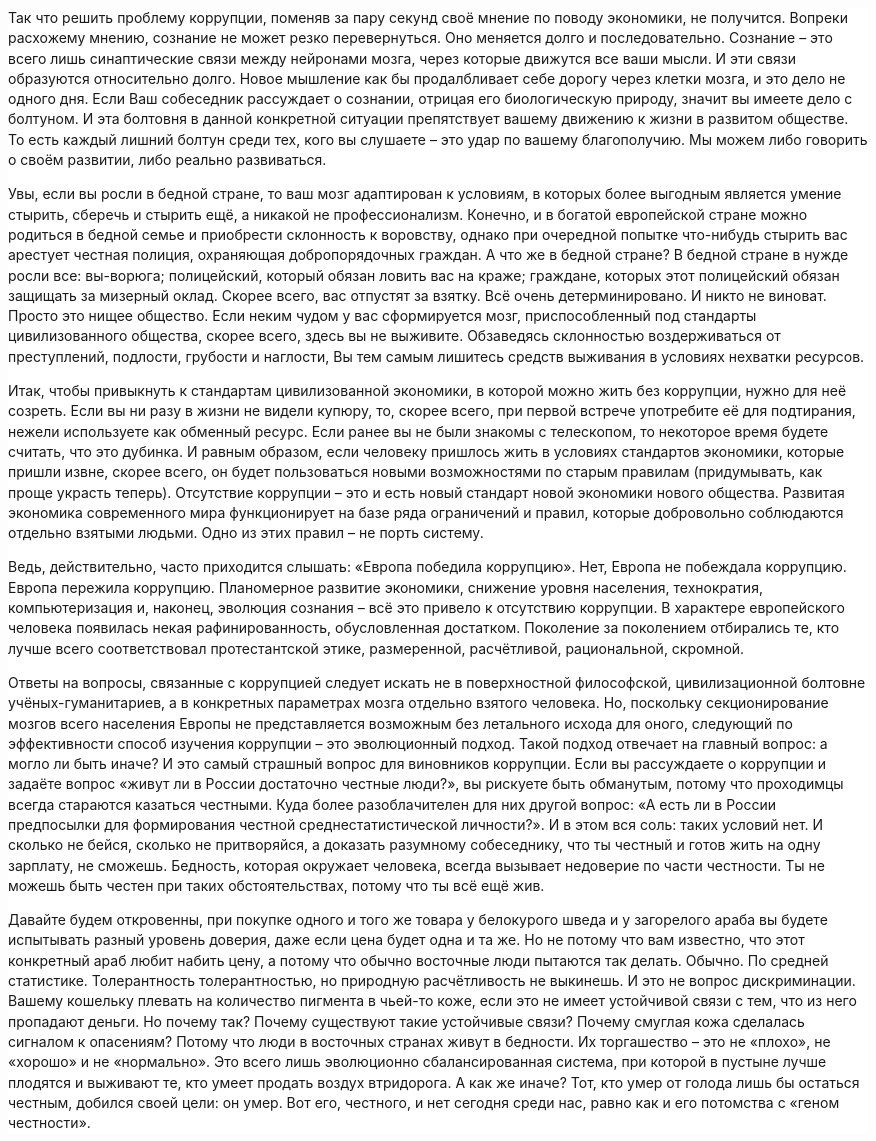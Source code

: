 Так что решить проблему коррупции, поменяв за пару секунд своё мнение по поводу экономики, не получится. Вопреки расхожему мнению, сознание не может резко перевернуться. Оно меняется долго и последовательно. Сознание – это всего лишь синаптические связи между нейронами мозга, через которые движутся все ваши мысли. И эти связи образуются относительно долго. Новое мышление как бы продалбливает себе дорогу через клетки мозга, и это дело не одного дня. Если Ваш собеседник рассуждает о сознании, отрицая его биологическую природу, значит вы имеете дело с болтуном. И эта болтовня в данной конкретной ситуации препятствует вашему движению к жизни в развитом обществе. То есть каждый лишний болтун среди тех, кого вы слушаете – это удар по вашему благополучию. Мы можем либо говорить о своём развитии, либо реально развиваться.

Увы, если вы росли в бедной стране, то ваш мозг адаптирован к условиям, в которых более выгодным является умение стырить, сберечь и стырить ещё, а никакой не профессионализм. Конечно, и в богатой европейской стране можно родиться в бедной семье и приобрести склонность к воровству, однако при очередной попытке что-нибудь стырить вас арестует честная полиция, охраняющая добропорядочных граждан. А что же в бедной стране? В бедной стране в нужде росли все: вы-ворюга; полицейский, который обязан ловить вас на краже; граждане, которых этот полицейский обязан защищать за мизерный оклад. Скорее всего, вас отпустят за взятку. Всё очень детерминировано. И никто не виноват. Просто это нищее общество. Если неким чудом у вас сформируется мозг, приспособленный под стандарты цивилизованного общества, скорее всего, здесь вы не выживите. Обзаведясь склонностью воздерживаться от преступлений, подлости, грубости и наглости, Вы тем самым лишитесь средств выживания в условиях нехватки ресурсов.

Итак, чтобы привыкнуть к стандартам цивилизованной экономики, в которой можно жить без коррупции, нужно для неё созреть. Если вы ни разу в жизни не видели купюру, то, скорее всего, при первой встрече употребите её для подтирания, нежели используете как обменный ресурс. Если ранее вы не были знакомы с телескопом, то некоторое время будете считать, что это дубинка. И равным образом, если человеку пришлось жить в условиях стандартов экономики, которые пришли извне, скорее всего, он будет пользоваться новыми возможностями по старым правилам (придумывать, как проще украсть теперь). Отсутствие коррупции – это и есть новый стандарт новой экономики нового общества. Развитая экономика современного мира функционирует на базе ряда ограничений и правил, которые добровольно соблюдаются отдельно взятыми людьми. Одно из этих правил – не порть систему.

Ведь, действительно, часто приходится слышать: «Европа победила коррупцию». Нет, Европа не побеждала коррупцию. Европа пережила коррупцию. Планомерное развитие экономики, снижение уровня населения, технократия, компьютеризация и, наконец, эволюция сознания – всё это привело к отсутствию коррупции. В характере европейского человека появилась некая рафинированность, обусловленная достатком. Поколение за поколением отбирались те, кто лучше всего соответствовал протестантской этике, размеренной, расчётливой, рациональной, скромной.

Ответы на вопросы, связанные с коррупцией следует искать не в поверхностной философской, цивилизационной болтовне учёных-гуманитариев, а в конкретных параметрах мозга отдельно взятого человека. Но, поскольку секционирование мозгов всего населения Европы не представляется возможным без летального исхода для оного, следующий по эффективности способ изучения коррупции – это эволюционный подход. Такой подход отвечает на главный вопрос: а могло ли быть иначе? И это самый страшный вопрос для виновников коррупции. Если вы рассуждаете о коррупции и задаёте вопрос «живут ли в России достаточно честные люди?», вы рискуете быть обманутым, потому что проходимцы всегда стараются казаться честными. Куда более разоблачителен для них другой вопрос: «А есть ли в России предпосылки для формирования честной среднестатистической личности?». И в этом вся соль: таких условий нет. И сколько не бейся, сколько не притворяйся, а доказать разумному собеседнику, что ты честный и готов жить на одну зарплату, не сможешь. Бедность, которая окружает человека, всегда вызывает недоверие по части честности. Ты не можешь быть честен при таких обстоятельствах, потому что ты всё ещё жив.

Давайте будем откровенны, при покупке одного и того же товара у белокурого шведа и у загорелого араба вы будете испытывать разный уровень доверия, даже если цена будет одна и та же. Но не потому что вам известно, что этот конкретный араб любит набить цену, а потому что обычно восточные люди пытаются так делать. Обычно. По средней статистике. Толерантность толерантностью, но природную расчётливость не выкинешь. И это не вопрос дискриминации. Вашему кошельку плевать на количество пигмента в чьей-то коже, если это не имеет устойчивой связи с тем, что из него пропадают деньги. Но почему так? Почему существуют такие устойчивые связи? Почему смуглая кожа сделалась сигналом к опасениям? Потому что люди в восточных странах живут в бедности. Их торгашество – это не «плохо», не «хорошо» и не «нормально». Это всего лишь эволюционно сбалансированная система, при которой в пустыне лучше плодятся и выживают те, кто умеет продать воздух втридорога. А как же иначе? Тот, кто умер от голода лишь бы остаться честным, добился своей цели: он умер. Вот его, честного, и нет сегодня среди нас, равно как и его потомства с «геном честности».

